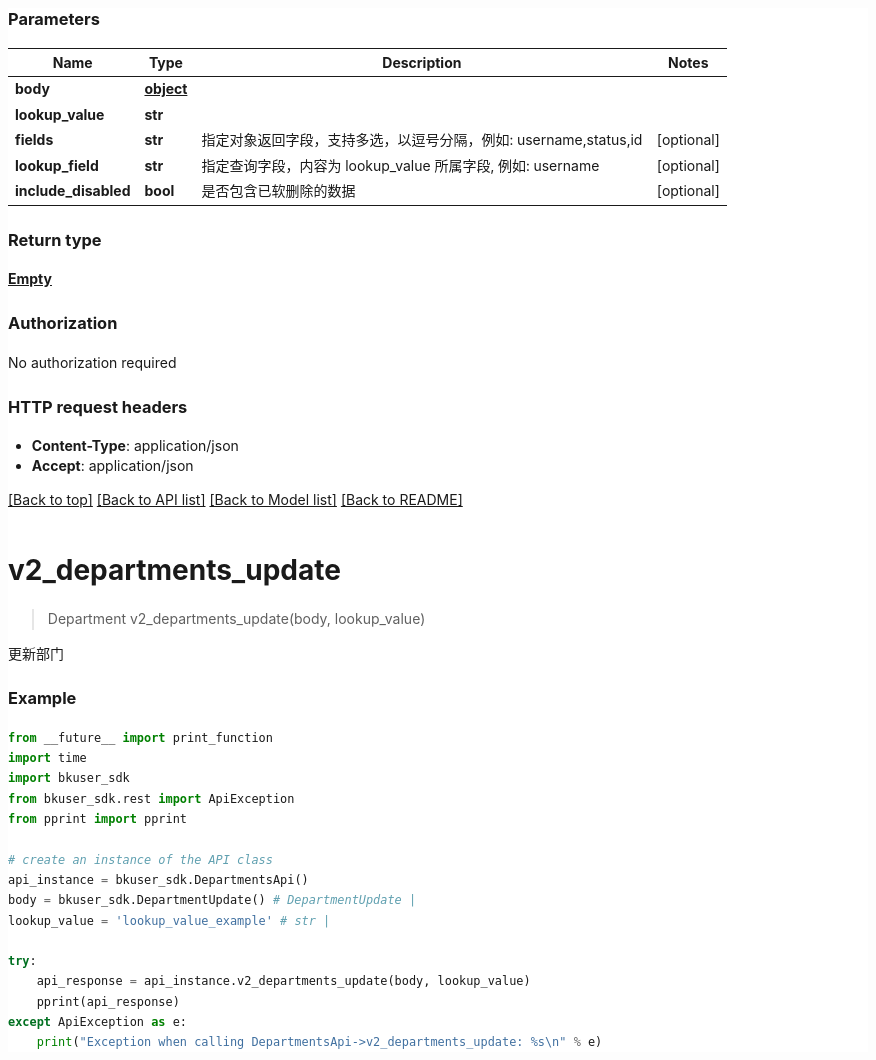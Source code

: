 ### Parameters

Name | Type | Description  | Notes
------------- | ------------- | ------------- | -------------
 **body** | [**object**](object.md)|  |
 **lookup_value** | **str**|  |
 **fields** | **str**| 指定对象返回字段，支持多选，以逗号分隔，例如: username,status,id | [optional]
 **lookup_field** | **str**| 指定查询字段，内容为 lookup_value 所属字段, 例如: username | [optional]
 **include_disabled** | **bool**| 是否包含已软删除的数据 | [optional]

### Return type

[**Empty**](Empty.md)

### Authorization

No authorization required

### HTTP request headers

 - **Content-Type**: application/json
 - **Accept**: application/json

[[Back to top]](#) [[Back to API list]](../README.md#documentation-for-api-endpoints) [[Back to Model list]](../README.md#documentation-for-models) [[Back to README]](../README.md)

# **v2_departments_update**
> Department v2_departments_update(body, lookup_value)



更新部门

### Example
```python
from __future__ import print_function
import time
import bkuser_sdk
from bkuser_sdk.rest import ApiException
from pprint import pprint

# create an instance of the API class
api_instance = bkuser_sdk.DepartmentsApi()
body = bkuser_sdk.DepartmentUpdate() # DepartmentUpdate |
lookup_value = 'lookup_value_example' # str |

try:
    api_response = api_instance.v2_departments_update(body, lookup_value)
    pprint(api_response)
except ApiException as e:
    print("Exception when calling DepartmentsApi->v2_departments_update: %s\n" % e)
```
